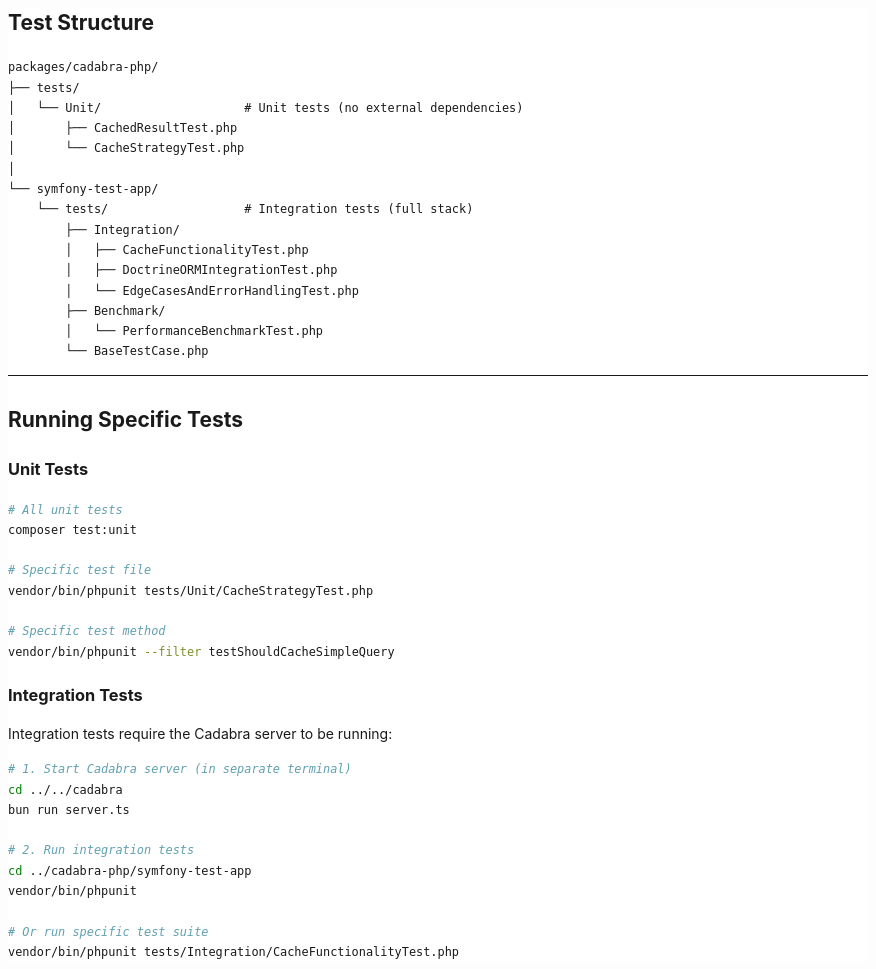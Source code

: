 
## Test Structure

```
packages/cadabra-php/
├── tests/
│   └── Unit/                    # Unit tests (no external dependencies)
│       ├── CachedResultTest.php
│       └── CacheStrategyTest.php
│
└── symfony-test-app/
    └── tests/                   # Integration tests (full stack)
        ├── Integration/
        │   ├── CacheFunctionalityTest.php
        │   ├── DoctrineORMIntegrationTest.php
        │   └── EdgeCasesAndErrorHandlingTest.php
        ├── Benchmark/
        │   └── PerformanceBenchmarkTest.php
        └── BaseTestCase.php
```

---

## Running Specific Tests

### Unit Tests

```bash
# All unit tests
composer test:unit

# Specific test file
vendor/bin/phpunit tests/Unit/CacheStrategyTest.php

# Specific test method
vendor/bin/phpunit --filter testShouldCacheSimpleQuery
```

### Integration Tests

Integration tests require the Cadabra server to be running:

```bash
# 1. Start Cadabra server (in separate terminal)
cd ../../cadabra
bun run server.ts

# 2. Run integration tests
cd ../cadabra-php/symfony-test-app
vendor/bin/phpunit

# Or run specific test suite
vendor/bin/phpunit tests/Integration/CacheFunctionalityTest.php
```
